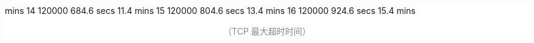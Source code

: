 mins </tspan></tspan></text></g><g id="SvgjsG1297"><text id="SvgjsText1298" font-family="微软雅黑" text-anchor="end" font-size="16px" width="149px" fill="#323232" font-weight="400" align="middle" lineHeight="125%" anchor="end" family="微软雅黑" size="16px" weight="400" font-style="" opacity="1" y="525.6264052150001" transform="rotate(0)"><tspan id="SvgjsTspan1299" dy="20" x="149"><tspan id="SvgjsTspan1300" style="text-decoration:;">14 </tspan></tspan></text></g><g id="SvgjsG1301"><text id="SvgjsText1302" font-family="微软雅黑" text-anchor="end" font-size="16px" width="142px" fill="#323232" font-weight="400" align="middle" lineHeight="125%" anchor="end" family="微软雅黑" size="16px" weight="400" font-style="" opacity="1" y="525.6264052150001" transform="rotate(0)"><tspan id="SvgjsTspan1303" dy="20" x="290.17383175000003"><tspan id="SvgjsTspan1304" style="text-decoration:;">120000 </tspan></tspan></text></g><g id="SvgjsG1305"><text id="SvgjsText1306" font-family="微软雅黑" text-anchor="end" font-size="16px" width="156px" fill="#323232" font-weight="400" align="middle" lineHeight="125%" anchor="end" family="微软雅黑" size="16px" weight="400" font-style="" opacity="1" y="525.6264052150001" transform="rotate(0)"><tspan id="SvgjsTspan1307" dy="20" x="445.46964650000007"><tspan id="SvgjsTspan1308" style="text-decoration:;">684.6 secs </tspan></tspan></text></g><g id="SvgjsG1309"><text id="SvgjsText1310" font-family="微软雅黑" text-anchor="end" font-size="16px" width="149px" fill="#323232" font-weight="400" align="middle" lineHeight="125%" anchor="end" family="微软雅黑" size="16px" weight="400" font-style="" opacity="1" y="525.6264052150001" transform="rotate(0)"><tspan id="SvgjsTspan1311" dy="20" x="593.75866825"><tspan id="SvgjsTspan1312" style="text-decoration:;">11.4 mins </tspan></tspan></text></g><g id="SvgjsG1313"><text id="SvgjsText1314" font-family="微软雅黑" text-anchor="end" font-size="16px" width="149px" fill="#323232" font-weight="400" align="middle" lineHeight="125%" anchor="end" family="微软雅黑" size="16px" weight="400" font-style="" opacity="1" y="565.6449382000001" transform="rotate(0)"><tspan id="SvgjsTspan1315" dy="20" x="149"><tspan id="SvgjsTspan1316" style="text-decoration:;">15 </tspan></tspan></text></g><g id="SvgjsG1317"><text id="SvgjsText1318" font-family="微软雅黑" text-anchor="end" font-size="16px" width="142px" fill="#323232" font-weight="400" align="middle" lineHeight="125%" anchor="end" family="微软雅黑" size="16px" weight="400" font-style="" opacity="1" y="565.6449382000001" transform="rotate(0)"><tspan id="SvgjsTspan1319" dy="20" x="290.17383175000003"><tspan id="SvgjsTspan1320" style="text-decoration:;">120000 </tspan></tspan></text></g><g id="SvgjsG1321"><text id="SvgjsText1322" font-family="微软雅黑" text-anchor="end" font-size="16px" width="156px" fill="#323232" font-weight="400" align="middle" lineHeight="125%" anchor="end" family="微软雅黑" size="16px" weight="400" font-style="" opacity="1" y="565.6449382000001" transform="rotate(0)"><tspan id="SvgjsTspan1323" dy="20" x="445.46964650000007"><tspan id="SvgjsTspan1324" style="text-decoration:;">804.6 secs </tspan></tspan></text></g><g id="SvgjsG1325"><text id="SvgjsText1326" font-family="微软雅黑" text-anchor="end" font-size="16px" width="149px" fill="#323232" font-weight="400" align="middle" lineHeight="125%" anchor="end" family="微软雅黑" size="16px" weight="400" font-style="" opacity="1" y="565.6449382000001" transform="rotate(0)"><tspan id="SvgjsTspan1327" dy="20" x="593.75866825"><tspan id="SvgjsTspan1328" style="text-decoration:;">13.4 mins </tspan></tspan></text></g><g id="SvgjsG1329"><text id="SvgjsText1330" font-family="微软雅黑" text-anchor="end" font-size="16px" width="149px" fill="#323232" font-weight="400" align="middle" lineHeight="125%" anchor="end" family="微软雅黑" size="16px" weight="400" font-style="" opacity="1" y="605.7274496550001" transform="rotate(0)"><tspan id="SvgjsTspan1331" dy="20" x="149"><tspan id="SvgjsTspan1332" style="text-decoration:;">16 </tspan></tspan></text></g><g id="SvgjsG1333"><text id="SvgjsText1334" font-family="微软雅黑" text-anchor="end" font-size="16px" width="142px" fill="#323232" font-weight="400" align="middle" lineHeight="125%" anchor="end" family="微软雅黑" size="16px" weight="400" font-style="" opacity="1" y="605.7274496550001" transform="rotate(0)"><tspan id="SvgjsTspan1335" dy="20" x="290.17383175000003"><tspan id="SvgjsTspan1336" style="text-decoration:;">120000 </tspan></tspan></text></g><g id="SvgjsG1337"><text id="SvgjsText1338" font-family="微软雅黑" text-anchor="end" font-size="16px" width="156px" fill="#323232" font-weight="400" align="middle" lineHeight="125%" anchor="end" family="微软雅黑" size="16px" weight="400" font-style="" opacity="1" y="605.7274496550001" transform="rotate(0)"><tspan id="SvgjsTspan1339" dy="20" x="445.46964650000007"><tspan id="SvgjsTspan1340" style="text-decoration:;">924.6 secs </tspan></tspan></text></g><g id="SvgjsG1341"><text id="SvgjsText1342" font-family="微软雅黑" text-anchor="end" font-size="16px" width="149px" fill="#323232" font-weight="400" align="middle" lineHeight="125%" anchor="end" family="微软雅黑" size="16px" weight="400" font-style="" opacity="1" y="605.7274496550001" transform="rotate(0)"><tspan id="SvgjsTspan1343" dy="20" x="593.75866825"><tspan id="SvgjsTspan1344" style="text-decoration:;">15.4 mins </tspan></tspan></text></g></g></svg>
  <p style="text-align: center; color: #888;">（TCP 最大超时时间）</p>
</div>
